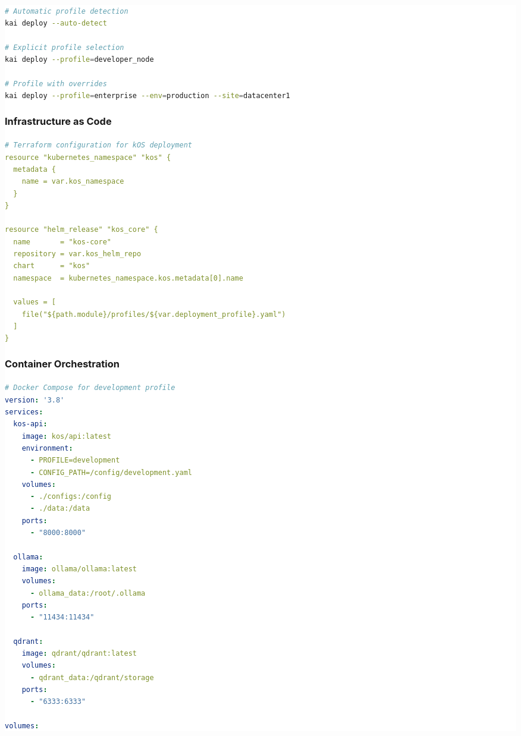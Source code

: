 ```bash
# Automatic profile detection
kai deploy --auto-detect

# Explicit profile selection
kai deploy --profile=developer_node

# Profile with overrides
kai deploy --profile=enterprise --env=production --site=datacenter1
```

### Infrastructure as Code

```yaml
# Terraform configuration for kOS deployment
resource "kubernetes_namespace" "kos" {
  metadata {
    name = var.kos_namespace
  }
}

resource "helm_release" "kos_core" {
  name       = "kos-core"
  repository = var.kos_helm_repo
  chart      = "kos"
  namespace  = kubernetes_namespace.kos.metadata[0].name
  
  values = [
    file("${path.module}/profiles/${var.deployment_profile}.yaml")
  ]
}
```

### Container Orchestration

```yaml
# Docker Compose for development profile
version: '3.8'
services:
  kos-api:
    image: kos/api:latest
    environment:
      - PROFILE=development
      - CONFIG_PATH=/config/development.yaml
    volumes:
      - ./configs:/config
      - ./data:/data
    ports:
      - "8000:8000"
  
  ollama:
    image: ollama/ollama:latest
    volumes:
      - ollama_data:/root/.ollama
    ports:
      - "11434:11434"
  
  qdrant:
    image: qdrant/qdrant:latest
    volumes:
      - qdrant_data:/qdrant/storage
    ports:
      - "6333:6333"

volumes:
```